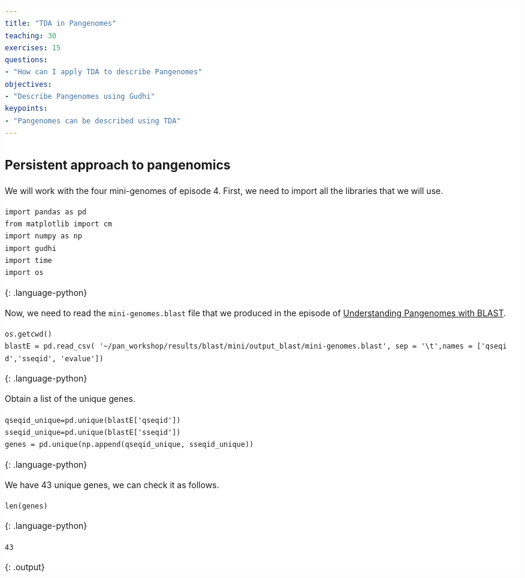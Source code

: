 ```yaml
---
title: "TDA in Pangenomes"
teaching: 30
exercises: 15
questions:
- "How can I apply TDA to describe Pangenomes"
objectives:
- "Describe Pangenomes using Gudhi"
keypoints:
- "Pangenomes can be described using TDA"
---
```


## Persistent approach to pangenomics


We will work with the four mini-genomes of episode 4. First, we need to import all the libraries that we will use.

~~~
import pandas as pd
from matplotlib import cm
import numpy as np
import gudhi
import time
import os  
~~~
{: .language-python}

Now, we need to read the `mini-genomes.blast` file that we produced in the episode of [Understanding Pangenomes with BLAST](https://paumayell.github.io/pangenomics/04-manual-pangenomes/index.html). 

~~~
os.getcwd()
blastE = pd.read_csv( '~/pan_workshop/results/blast/mini/output_blast/mini-genomes.blast', sep = '\t',names = ['qseqid','sseqid', 'evalue'])  
~~~
{: .language-python}

Obtain a list of the unique genes.

~~~
qseqid_unique=pd.unique(blastE['qseqid'])
sseqid_unique=pd.unique(blastE['sseqid'])
genes = pd.unique(np.append(qseqid_unique, sseqid_unique))
~~~
{: .language-python}

We have 43 unique genes, we can check it as follows.

~~~
len(genes)
~~~
{: .language-python}
~~~
43
~~~
{: .output}

